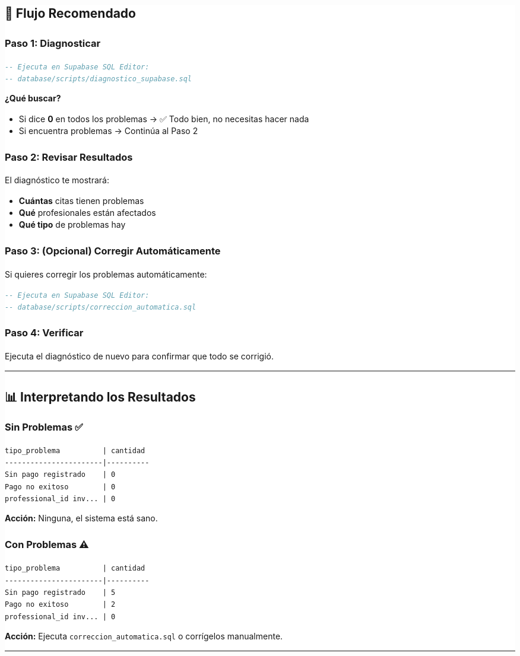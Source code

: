 
## 🚀 Flujo Recomendado

### Paso 1: Diagnosticar
```sql
-- Ejecuta en Supabase SQL Editor:
-- database/scripts/diagnostico_supabase.sql
```

**¿Qué buscar?**
- Si dice **0** en todos los problemas → ✅ Todo bien, no necesitas hacer nada
- Si encuentra problemas → Continúa al Paso 2

### Paso 2: Revisar Resultados

El diagnóstico te mostrará:
- **Cuántas** citas tienen problemas
- **Qué** profesionales están afectados
- **Qué tipo** de problemas hay

### Paso 3: (Opcional) Corregir Automáticamente

Si quieres corregir los problemas automáticamente:
```sql
-- Ejecuta en Supabase SQL Editor:
-- database/scripts/correccion_automatica.sql
```

### Paso 4: Verificar

Ejecuta el diagnóstico de nuevo para confirmar que todo se corrigió.

---

## 📊 Interpretando los Resultados

### Sin Problemas ✅
```
tipo_problema          | cantidad
-----------------------|----------
Sin pago registrado    | 0
Pago no exitoso        | 0
professional_id inv... | 0
```
**Acción:** Ninguna, el sistema está sano.

### Con Problemas ⚠️
```
tipo_problema          | cantidad
-----------------------|----------
Sin pago registrado    | 5
Pago no exitoso        | 2
professional_id inv... | 0
```
**Acción:** Ejecuta `correccion_automatica.sql` o corrígelos manualmente.

---